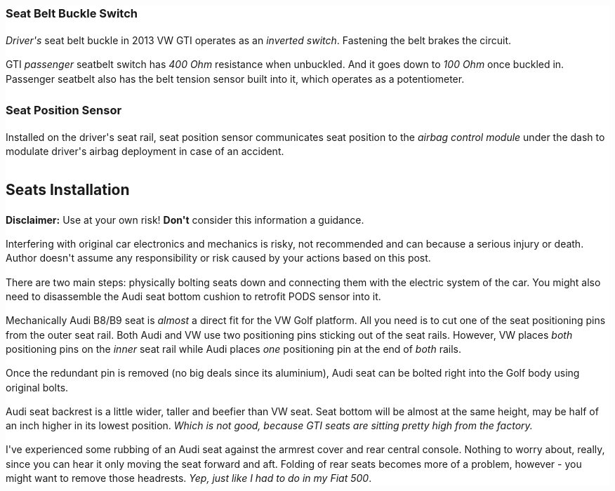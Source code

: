 ### Seat Belt Buckle Switch
_Driver's_ seat belt buckle in 2013 VW GTI operates as an _inverted switch_.
Fastening the belt brakes the circuit.

GTI _passenger_ seatbelt switch has _400 Ohm_ resistance when unbuckled.
And it goes down to _100 Ohm_ once buckled in.
Passenger seatbelt also has the belt tension sensor built into it, which operates as a
potentiometer.

### Seat Position Sensor
Installed on the driver's seat rail, seat position sensor communicates seat position to the
_airbag control module_ under the dash to modulate driver's airbag deployment in case of
an accident.

## Seats Installation
<Note type = "warning">

  **Disclaimer:** Use at your own risk! **Don't** consider this information a guidance.

  Interfering with original car electronics and mechanics is risky, not recommended and
  can because a serious injury or death.
  Author doesn't assume any responsibility or risk caused by your actions based on this post.

</Note>

There are two main steps: physically bolting seats down and connecting them with the electric
system of the car.
You might also need to disassemble the Audi seat bottom cushion to retrofit PODS sensor into it.

Mechanically Audi B8/B9 seat is _almost_ a direct fit for the VW Golf platform.
All you need is to cut one of the seat positioning pins from the outer seat rail.
Both Audi and VW use two positioning pins sticking out of the seat rails.
However, VW places _both_ positioning pins on the _inner_ seat rail while Audi places
_one_ positioning pin at the end of _both_ rails.

Once the redundant pin is removed (no big deals since its aluminium), Audi seat
can be bolted right into the Golf body using original bolts.

Audi seat backrest is a little wider, taller and beefier than VW seat.
Seat bottom will be almost at the same height, may be half of an inch higher in its
lowest position.
_Which is not good, because GTI seats are sitting pretty high from the factory._

I've experienced some rubbing of an Audi seat against the armrest cover and rear central console.
Nothing to worry about, really, since you can hear it only moving the seat forward and aft.
Folding of rear seats becomes more of a problem, however - you might want to remove those
headrests. _Yep, just like I had to do in my Fiat 500_.
